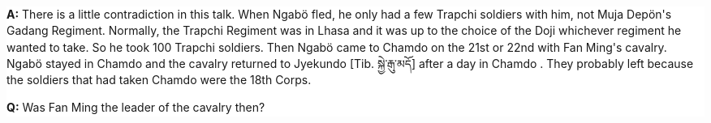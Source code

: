 **A:**  There is a little contradiction in this talk. When Ngabö fled, he only had a few <span class="tooltip" data-text="[tib. གྲྭ་བཞི] 1. An area below Sera Monastery. 2. The location of the Tibetan Armory-Mint Office and the regimental headquarters of the Khadang Regiment, which was also called the Trapchi Regiment.">Trapchi</span> soldiers with him, not Muja Depön's <span class="tooltip" data-text="[tib. ག་དང] The army regiment whose troops were recruited from the Shigatse area. &quot;Ga&quot; refers to the third letter of the Tibetan alphabet.">Gadang</span> Regiment. Normally, the Trapchi Regiment was in Lhasa and it was up to the choice of the Doji whichever regiment he wanted to take. So he took 100 Trapchi soldiers. Then Ngabö came to Chamdo on the 21st or 22nd with Fan Ming's cavalry. Ngabö stayed in Chamdo and the cavalry returned to Jyekundo [Tib. སྐྱེ་རྒུ་མདོ] after a day in Chamdo . They probably left because the soldiers that had taken Chamdo were the 18th Corps.   

**Q:**  Was Fan Ming the leader of the cavalry then?   
